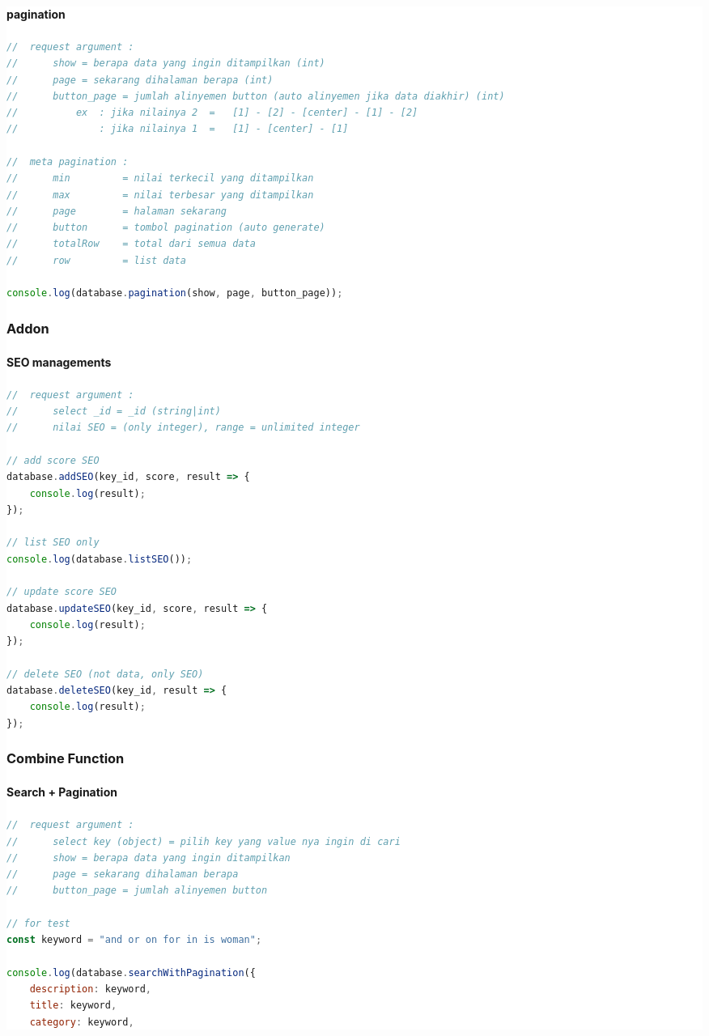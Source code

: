 #### pagination
```javascript
//  request argument :
//      show = berapa data yang ingin ditampilkan (int)
//      page = sekarang dihalaman berapa (int)
//      button_page = jumlah alinyemen button (auto alinyemen jika data diakhir) (int)
//          ex  : jika nilainya 2  =   [1] - [2] - [center] - [1] - [2]
//              : jika nilainya 1  =   [1] - [center] - [1]

//  meta pagination :
//      min         = nilai terkecil yang ditampilkan
//      max         = nilai terbesar yang ditampilkan
//      page        = halaman sekarang
//      button      = tombol pagination (auto generate)
//      totalRow    = total dari semua data
//      row         = list data

console.log(database.pagination(show, page, button_page));
```

### Addon

#### SEO managements
```javascript
//  request argument :
//      select _id = _id (string|int)
//      nilai SEO = (only integer), range = unlimited integer

// add score SEO
database.addSEO(key_id, score, result => {
    console.log(result);
});

// list SEO only
console.log(database.listSEO());

// update score SEO
database.updateSEO(key_id, score, result => {
    console.log(result);
});

// delete SEO (not data, only SEO)
database.deleteSEO(key_id, result => {
    console.log(result);
});
```

### Combine Function

#### Search + Pagination
```javascript
//  request argument :
//      select key (object) = pilih key yang value nya ingin di cari
//      show = berapa data yang ingin ditampilkan
//      page = sekarang dihalaman berapa
//      button_page = jumlah alinyemen button

// for test
const keyword = "and or on for in is woman";

console.log(database.searchWithPagination({
    description: keyword,
    title: keyword,
    category: keyword,
```